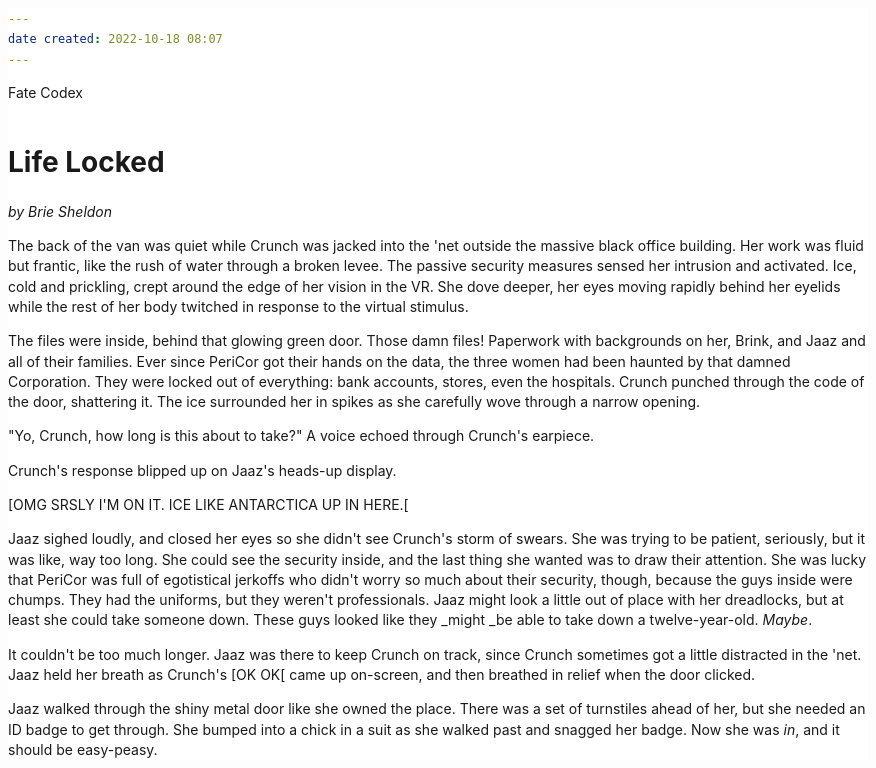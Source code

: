 ```yaml
---
date created: 2022-10-18 08:07
---
```


Fate Codex

# Life Locked

_by Brie Sheldon_

The back of the van was quiet while Crunch was jacked into the 'net
outside the massive black office building. Her work was fluid but
frantic, like the rush of water through a broken levee. The passive
security measures sensed her intrusion and activated. Ice, cold and
prickling, crept around the edge of her vision in the VR. She dove
deeper, her eyes moving rapidly behind her eyelids while the rest of her
body twitched in response to the virtual stimulus.

The files were inside, behind that glowing green door. Those damn files!
Paperwork with backgrounds on her, Brink, and Jaaz and all of their
families. Ever since PeriCor got their hands on the data, the three
women had been haunted by that damned Corporation. They were locked out
of everything: bank accounts, stores, even the hospitals. Crunch punched
through the code of the door, shattering it. The ice surrounded her in
spikes as she carefully wove through a narrow opening.

"Yo, Crunch, how long is this about to take?" A voice echoed through
Crunch's earpiece.

Crunch's response blipped up on Jaaz's heads-up display.

[OMG SRSLY I'M ON IT. ICE LIKE ANTARCTICA UP IN HERE.[

Jaaz sighed loudly, and closed her eyes so she didn't see Crunch's storm
of swears. She was trying to be patient, seriously, but it was like, way
too long. She could see the security inside, and the last thing she
wanted was to draw their attention. She was lucky that PeriCor was full
of egotistical jerkoffs who didn't worry so much about their security,
though, because the guys inside were chumps. They had the uniforms, but
they weren't professionals. Jaaz might look a little out of place with
her dreadlocks, but at least she could take someone down. These guys
looked like they _might _be able to take down a twelve-year-old.
_Maybe_.

It couldn't be too much longer. Jaaz was there to keep Crunch on track,
since Crunch sometimes got a little distracted in the 'net. Jaaz held
her breath as Crunch's [OK OK[ came up on-screen, and then breathed in
relief when the door clicked.

Jaaz walked through the shiny metal door like she owned the place. There
was a set of turnstiles ahead of her, but she needed an ID badge to get
through. She bumped into a chick in a suit as she walked past and
snagged her badge. Now she was _in_, and it should be easy-peasy.
